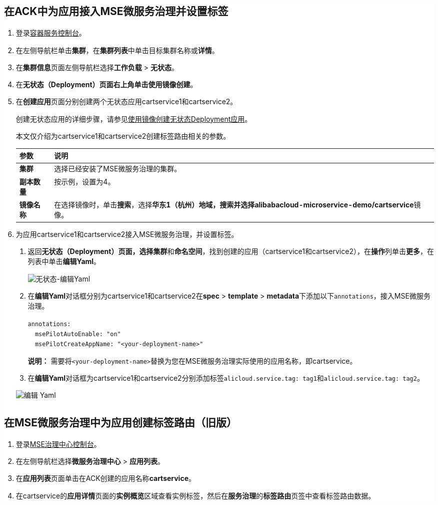 ## 在ACK中为应用接入MSE微服务治理并设置标签

1.  登录[容器服务控制台](https://cs.console.aliyun.com/)。

2.  在左侧导航栏单击**集群**，在**集群列表**中单击目标集群名称或**详情**。

3.  在**集群信息**页面左侧导航栏选择**工作负载** \> **无状态**。

4.  在**无状态（Deployment）**页面右上角单击**使用镜像创建**。

5.  在**创建应用**页面分别创建两个无状态应用cartservice1和cartservice2。

    创建无状态应用的详细步骤，请参见[使用镜像创建无状态Deployment应用](/cn.zh-CN/Kubernetes集群用户指南/应用管理/使用镜像创建无状态Deployment应用.md)。

    本文仅介绍为cartservice1和cartservice2创建标签路由相关的参数。

    |参数|说明|
    |--|--|
    |**集群**|选择已经安装了MSE微服务治理的集群。|
    |**副本数量**|按示例，设置为4。|
    |**镜像名称**|在选择镜像时，单击**搜索**，选择**华东1（杭州）**地域，搜索并选择**alibabacloud-microservice-demo/cartservice**镜像。|

6.  为应用cartservice1和cartservice2接入MSE微服务治理，并设置标签。

    1.  返回**无状态（Deployment）**页面，选择**集群**和**命名空间**，找到创建的应用（cartservice1和cartservice2），在**操作**列单击**更多**，在列表中单击**编辑Yaml**。

        ![无状态-编辑Yaml](https://static-aliyun-doc.oss-accelerate.aliyuncs.com/assets/img/zh-CN/1959209951/p113772.png)

    2.  在**编辑Yaml**对话框分别为cartservice1和cartservice2在**spec** \> **template** \> **metadata**下添加以下`annotations`，接入MSE微服务治理。

        ```
        annotations:
          msePilotAutoEnable: "on"
          msePilotCreateAppName: "<your-deployment-name>"
        ```

        **说明：** 需要将`<your-deployment-name>`替换为您在MSE微服务治理实际使用的应用名称，即cartservice。

    3.  在**编辑Yaml**对话框为cartservice1和cartservice2分别添加标签`alicloud.service.tag: tag1`和`alicloud.service.tag: tag2`。

    ![编辑 Yaml](https://static-aliyun-doc.oss-accelerate.aliyuncs.com/assets/img/zh-CN/1959209951/p113775.png)


## 在MSE微服务治理中为应用创建标签路由（旧版）

1.  登录[MSE治理中心控制台](https://mse.console.aliyun.com/?spm=a2c4g.11186623.2.13.f90a6a60WiEx0N#/msc/home)。

2.  在左侧导航栏选择**微服务治理中心** \> **应用列表**。

3.  在**应用列表**页面单击在ACK创建的应用名称**cartservice**。

4.  在cartservice的**应用详情**页面的**实例概览**区域查看实例标签，然后在**服务治理**的**标签路由**页签中查看标签路由数据。
